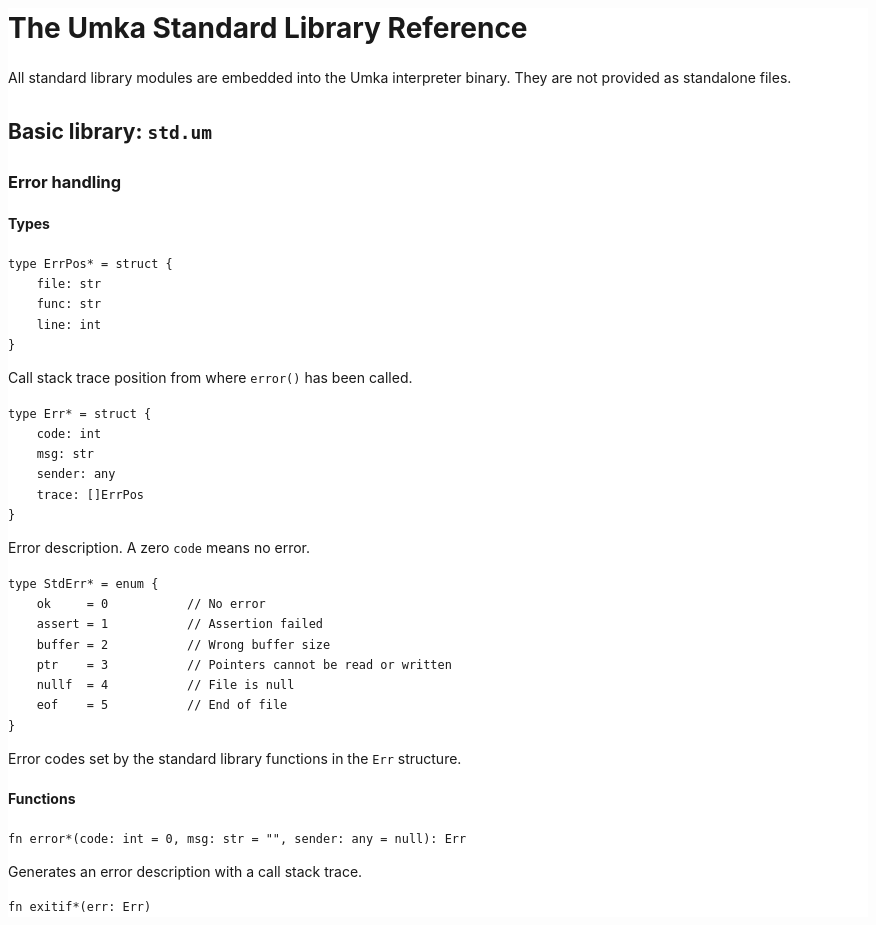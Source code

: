 # The Umka Standard Library Reference

All standard library modules are embedded into the Umka interpreter binary. They are not provided as standalone files.

## Basic library: `std.um`

### Error handling

#### Types

```
type ErrPos* = struct {
    file: str
    func: str
    line: int
}
```

Call stack trace position from where `error()` has been called.

```
type Err* = struct {
    code: int
    msg: str
    sender: any
    trace: []ErrPos
}
```

Error description. A zero `code` means no error.

```
type StdErr* = enum {
    ok     = 0           // No error
    assert = 1           // Assertion failed
    buffer = 2           // Wrong buffer size
    ptr    = 3           // Pointers cannot be read or written
    nullf  = 4           // File is null
    eof    = 5           // End of file
}
```

Error codes set by the standard library functions in the `Err` structure. 

#### Functions

``` 
fn error*(code: int = 0, msg: str = "", sender: any = null): Err
```

Generates an error description with a call stack trace.

```
fn exitif*(err: Err)
```
